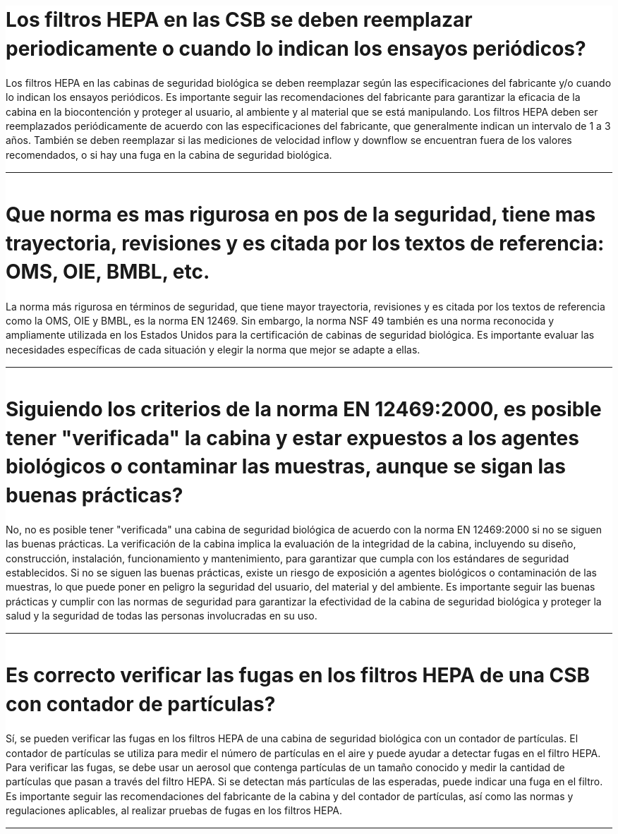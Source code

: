 
# Los filtros HEPA en las CSB se deben reemplazar periodicamente o cuando lo indican los ensayos periódicos?

Los filtros HEPA en las cabinas de seguridad biológica se deben reemplazar según las especificaciones del fabricante y/o cuando lo indican los ensayos periódicos. Es importante seguir las recomendaciones del fabricante para garantizar la eficacia de la cabina en la biocontención y proteger al usuario, al ambiente y al material que se está manipulando. Los filtros HEPA deben ser reemplazados periódicamente de acuerdo con las especificaciones del fabricante, que generalmente indican un intervalo de 1 a 3 años. También se deben reemplazar si las mediciones de velocidad inflow y downflow se encuentran fuera de los valores recomendados, o si hay una fuga en la cabina de seguridad biológica.

---

# Que norma es mas rigurosa en pos de la seguridad, tiene mas trayectoria, revisiones y es citada por los textos de referencia: OMS, OIE, BMBL, etc.

La norma más rigurosa en términos de seguridad, que tiene mayor trayectoria, revisiones y es citada por los textos de referencia como la OMS, OIE y BMBL, es la norma EN 12469. Sin embargo, la norma NSF 49 también es una norma reconocida y ampliamente utilizada en los Estados Unidos para la certificación de cabinas de seguridad biológica. Es importante evaluar las necesidades específicas de cada situación y elegir la norma que mejor se adapte a ellas.

---

# Siguiendo los criterios de la norma EN 12469:2000, es posible tener "verificada" la cabina y estar expuestos a los agentes biológicos o contaminar las muestras, aunque se sigan las buenas prácticas?

No, no es posible tener "verificada" una cabina de seguridad biológica de acuerdo con la norma EN 12469:2000 si no se siguen las buenas prácticas. La verificación de la cabina implica la evaluación de la integridad de la cabina, incluyendo su diseño, construcción, instalación, funcionamiento y mantenimiento, para garantizar que cumpla con los estándares de seguridad establecidos. Si no se siguen las buenas prácticas, existe un riesgo de exposición a agentes biológicos o contaminación de las muestras, lo que puede poner en peligro la seguridad del usuario, del material y del ambiente. Es importante seguir las buenas prácticas y cumplir con las normas de seguridad para garantizar la efectividad de la cabina de seguridad biológica y proteger la salud y la seguridad de todas las personas involucradas en su uso.

---

# Es correcto verificar las fugas en los filtros HEPA de una CSB con contador de partículas?

Sí, se pueden verificar las fugas en los filtros HEPA de una cabina de seguridad biológica con un contador de partículas. El contador de partículas se utiliza para medir el número de partículas en el aire y puede ayudar a detectar fugas en el filtro HEPA. Para verificar las fugas, se debe usar un aerosol que contenga partículas de un tamaño conocido y medir la cantidad de partículas que pasan a través del filtro HEPA. Si se detectan más partículas de las esperadas, puede indicar una fuga en el filtro. Es importante seguir las recomendaciones del fabricante de la cabina y del contador de partículas, así como las normas y regulaciones aplicables, al realizar pruebas de fugas en los filtros HEPA.

---